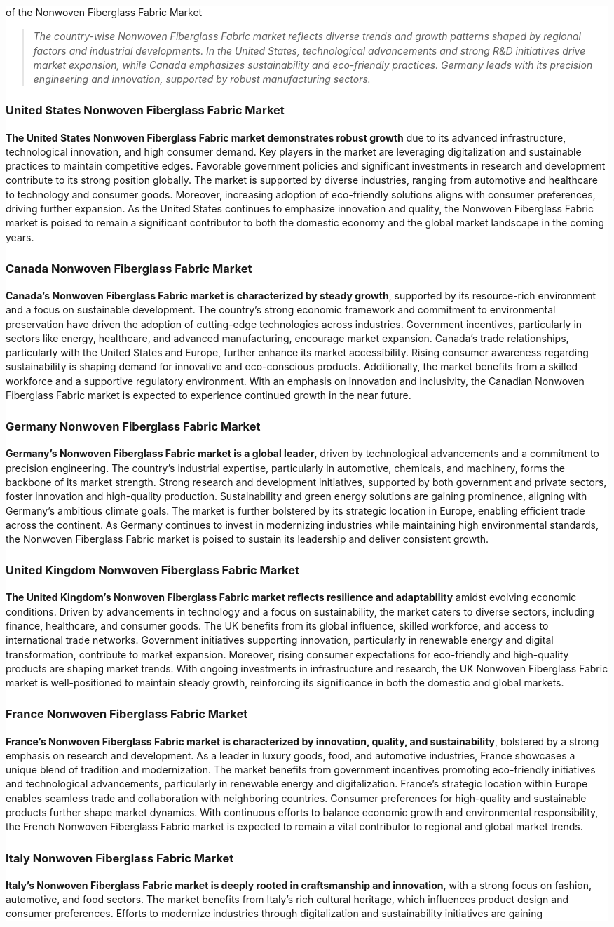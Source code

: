 of the Nonwoven Fiberglass Fabric Market<br /></span></h1><blockquote><p><em><span class="">The country-wise Nonwoven Fiberglass Fabric market reflects diverse trends and growth patterns shaped by regional factors and industrial developments. In the United States, technological advancements and strong R&amp;D initiatives drive market expansion, while Canada emphasizes sustainability and eco-friendly practices. Germany leads with its precision engineering and innovation, supported by robust manufacturing sectors.</span></em></p></blockquote><h3><strong>United States Nonwoven Fiberglass Fabric Market</strong></h3><p><strong>The United States Nonwoven Fiberglass Fabric market demonstrates robust growth</strong> due to its advanced infrastructure, technological innovation, and high consumer demand. Key players in the market are leveraging digitalization and sustainable practices to maintain competitive edges. Favorable government policies and significant investments in research and development contribute to its strong position globally. The market is supported by diverse industries, ranging from automotive and healthcare to technology and consumer goods. Moreover, increasing adoption of eco-friendly solutions aligns with consumer preferences, driving further expansion. As the United States continues to emphasize innovation and quality, the Nonwoven Fiberglass Fabric market is poised to remain a significant contributor to both the domestic economy and the global market landscape in the coming years.</p><h3><strong>Canada Nonwoven Fiberglass Fabric Market</strong></h3><p><strong>Canada&rsquo;s Nonwoven Fiberglass Fabric market is characterized by steady growth</strong>, supported by its resource-rich environment and a focus on sustainable development. The country&rsquo;s strong economic framework and commitment to environmental preservation have driven the adoption of cutting-edge technologies across industries. Government incentives, particularly in sectors like energy, healthcare, and advanced manufacturing, encourage market expansion. Canada&rsquo;s trade relationships, particularly with the United States and Europe, further enhance its market accessibility. Rising consumer awareness regarding sustainability is shaping demand for innovative and eco-conscious products. Additionally, the market benefits from a skilled workforce and a supportive regulatory environment. With an emphasis on innovation and inclusivity, the Canadian Nonwoven Fiberglass Fabric market is expected to experience continued growth in the near future.</p><h3><strong>Germany Nonwoven Fiberglass Fabric Market</strong></h3><p><strong>Germany&rsquo;s Nonwoven Fiberglass Fabric market is a global leader</strong>, driven by technological advancements and a commitment to precision engineering. The country&rsquo;s industrial expertise, particularly in automotive, chemicals, and machinery, forms the backbone of its market strength. Strong research and development initiatives, supported by both government and private sectors, foster innovation and high-quality production. Sustainability and green energy solutions are gaining prominence, aligning with Germany&rsquo;s ambitious climate goals. The market is further bolstered by its strategic location in Europe, enabling efficient trade across the continent. As Germany continues to invest in modernizing industries while maintaining high environmental standards, the Nonwoven Fiberglass Fabric market is poised to sustain its leadership and deliver consistent growth.</p><h3><strong>United Kingdom Nonwoven Fiberglass Fabric Market</strong></h3><p><strong>The United Kingdom&rsquo;s Nonwoven Fiberglass Fabric market reflects resilience and adaptability</strong> amidst evolving economic conditions. Driven by advancements in technology and a focus on sustainability, the market caters to diverse sectors, including finance, healthcare, and consumer goods. The UK benefits from its global influence, skilled workforce, and access to international trade networks. Government initiatives supporting innovation, particularly in renewable energy and digital transformation, contribute to market expansion. Moreover, rising consumer expectations for eco-friendly and high-quality products are shaping market trends. With ongoing investments in infrastructure and research, the UK Nonwoven Fiberglass Fabric market is well-positioned to maintain steady growth, reinforcing its significance in both the domestic and global markets.</p><h3><strong>France Nonwoven Fiberglass Fabric Market</strong></h3><p><strong>France&rsquo;s Nonwoven Fiberglass Fabric market is characterized by innovation, quality, and sustainability</strong>, bolstered by a strong emphasis on research and development. As a leader in luxury goods, food, and automotive industries, France showcases a unique blend of tradition and modernization. The market benefits from government incentives promoting eco-friendly initiatives and technological advancements, particularly in renewable energy and digitalization. France&rsquo;s strategic location within Europe enables seamless trade and collaboration with neighboring countries. Consumer preferences for high-quality and sustainable products further shape market dynamics. With continuous efforts to balance economic growth and environmental responsibility, the French Nonwoven Fiberglass Fabric market is expected to remain a vital contributor to regional and global market trends.</p><h3><strong>Italy Nonwoven Fiberglass Fabric Market</strong></h3><p><strong>Italy&rsquo;s Nonwoven Fiberglass Fabric market is deeply rooted in craftsmanship and innovation</strong>, with a strong focus on fashion, automotive, and food sectors. The market benefits from Italy&rsquo;s rich cultural heritage, which influences product design and consumer preferences. Efforts to modernize industries through digitalization and sustainability initiatives are gaining
